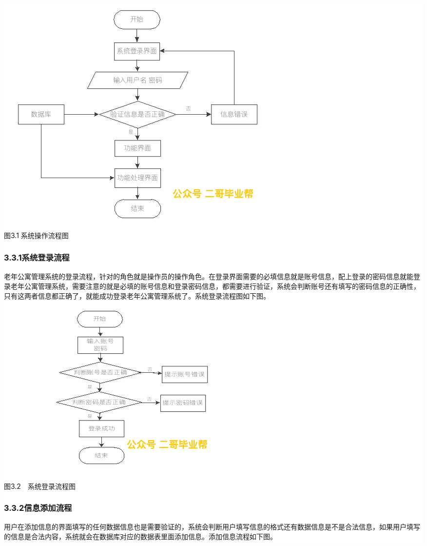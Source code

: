 ![](/images/0400ssm/ssm431/blog.001.png)

图3.1 系统操作流程图
### 3.3.1系统登录流程
老年公寓管理系统的登录流程，针对的角色就是操作员的操作角色。在登录界面需要的必填信息就是账号信息，配上登录的密码信息就能登录老年公寓管理系统，需要注意的就是必填的账号信息和登录密码信息，都需要进行验证，系统会判断账号还有填写的密码信息的正确性，只有这两者信息都正确了，就能成功登录老年公寓管理系统了。系统登录流程图如下图。

![](/images/0400ssm/ssm431/blog.002.png)

图3.2　系统登录流程图
### 3.3.2信息添加流程
用户在添加信息的界面填写的任何数据信息也是需要验证的，系统会判断用户填写信息的格式还有数据信息是不是合法信息，如果用户填写的信息是合法内容，系统就会在数据库对应的数据表里面添加信息。添加信息流程如下图。
